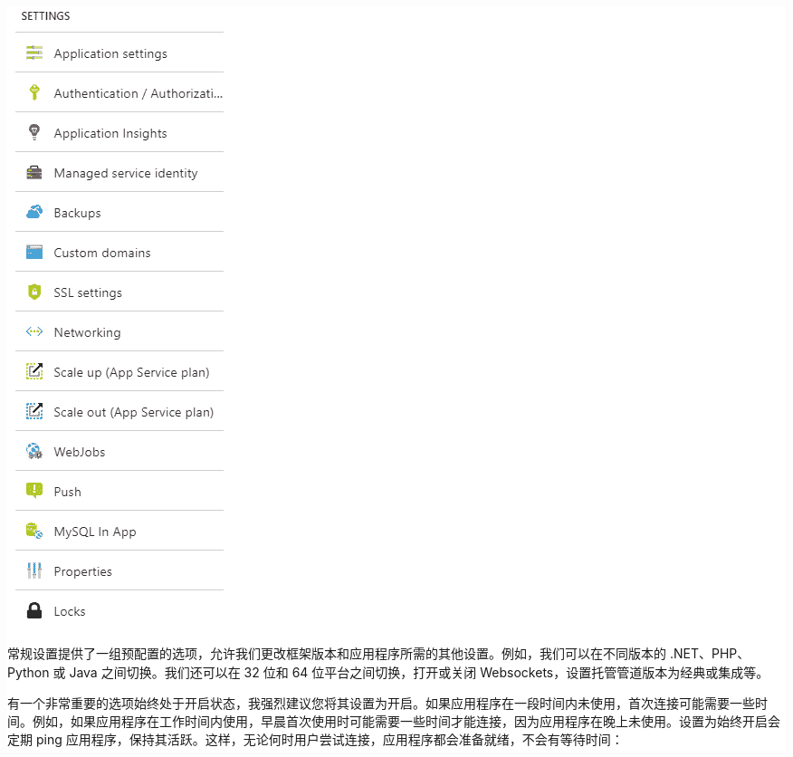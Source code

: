 ![](img/73e0f357-97a7-45ed-a1a2-a625a90a28da.png)

常规设置提供了一组预配置的选项，允许我们更改框架版本和应用程序所需的其他设置。例如，我们可以在不同版本的 .NET、PHP、Python 或 Java 之间切换。我们还可以在 32 位和 64 位平台之间切换，打开或关闭 Websockets，设置托管管道版本为经典或集成等。

有一个非常重要的选项始终处于开启状态，我强烈建议您将其设置为开启。如果应用程序在一段时间内未使用，首次连接可能需要一些时间。例如，如果应用程序在工作时间内使用，早晨首次使用时可能需要一些时间才能连接，因为应用程序在晚上未使用。设置为始终开启会定期 ping 应用程序，保持其活跃。这样，无论何时用户尝试连接，应用程序都会准备就绪，不会有等待时间：
